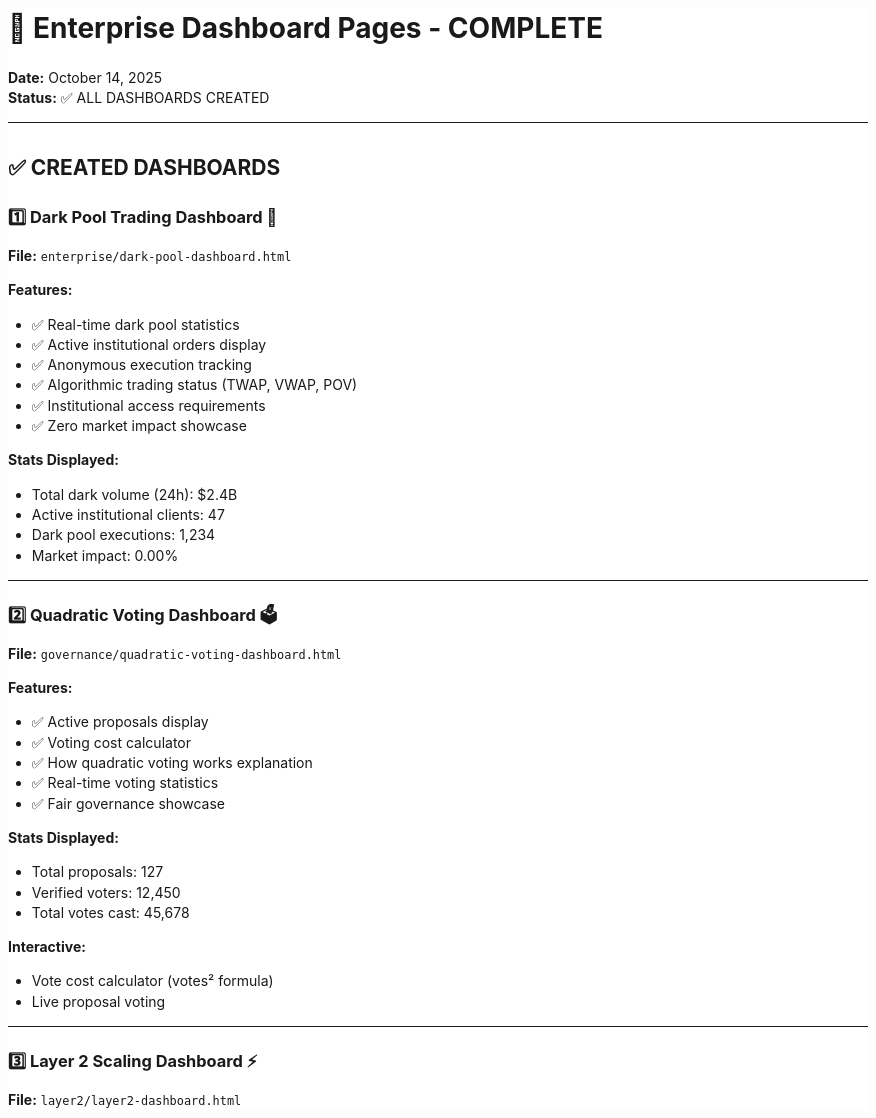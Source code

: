 # 🎨 Enterprise Dashboard Pages - COMPLETE
**Date:** October 14, 2025  
**Status:** ✅ ALL DASHBOARDS CREATED

---

## ✅ **CREATED DASHBOARDS**

### 1️⃣ **Dark Pool Trading Dashboard** 🏢
**File:** `enterprise/dark-pool-dashboard.html`

**Features:**
- ✅ Real-time dark pool statistics
- ✅ Active institutional orders display
- ✅ Anonymous execution tracking
- ✅ Algorithmic trading status (TWAP, VWAP, POV)
- ✅ Institutional access requirements
- ✅ Zero market impact showcase

**Stats Displayed:**
- Total dark volume (24h): $2.4B
- Active institutional clients: 47
- Dark pool executions: 1,234
- Market impact: 0.00%

---

### 2️⃣ **Quadratic Voting Dashboard** 🗳️
**File:** `governance/quadratic-voting-dashboard.html`

**Features:**
- ✅ Active proposals display
- ✅ Voting cost calculator
- ✅ How quadratic voting works explanation
- ✅ Real-time voting statistics
- ✅ Fair governance showcase

**Stats Displayed:**
- Total proposals: 127
- Verified voters: 12,450
- Total votes cast: 45,678

**Interactive:**
- Vote cost calculator (votes² formula)
- Live proposal voting

---

### 3️⃣ **Layer 2 Scaling Dashboard** ⚡
**File:** `layer2/layer2-dashboard.html`
